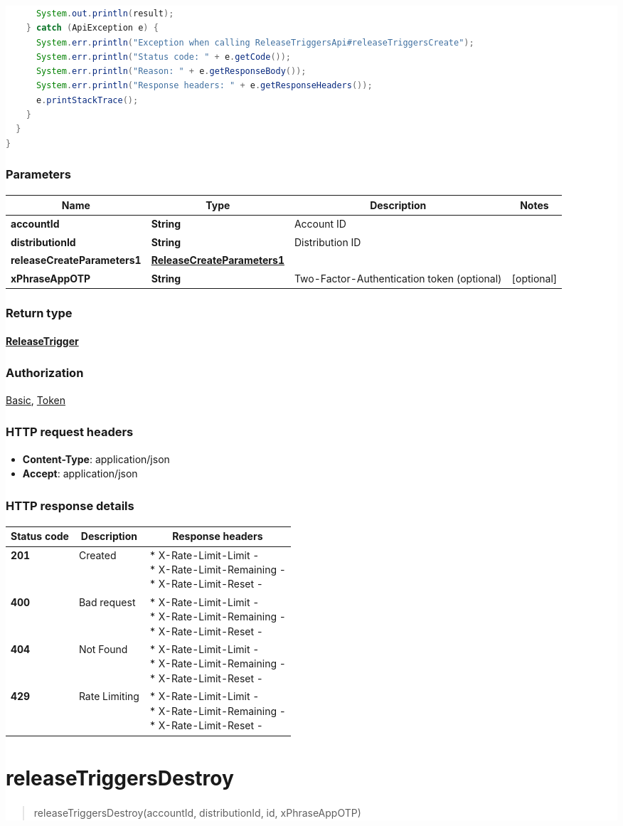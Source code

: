 ```java
      System.out.println(result);
    } catch (ApiException e) {
      System.err.println("Exception when calling ReleaseTriggersApi#releaseTriggersCreate");
      System.err.println("Status code: " + e.getCode());
      System.err.println("Reason: " + e.getResponseBody());
      System.err.println("Response headers: " + e.getResponseHeaders());
      e.printStackTrace();
    }
  }
}
```

### Parameters

Name | Type | Description  | Notes
------------- | ------------- | ------------- | -------------
 **accountId** | **String**| Account ID |
 **distributionId** | **String**| Distribution ID |
 **releaseCreateParameters1** | [**ReleaseCreateParameters1**](ReleaseCreateParameters1.md)|  |
 **xPhraseAppOTP** | **String**| Two-Factor-Authentication token (optional) | [optional]

### Return type

[**ReleaseTrigger**](ReleaseTrigger.md)

### Authorization

[Basic](../README.md#Basic), [Token](../README.md#Token)

### HTTP request headers

 - **Content-Type**: application/json
 - **Accept**: application/json

### HTTP response details
| Status code | Description | Response headers |
|-------------|-------------|------------------|
**201** | Created |  * X-Rate-Limit-Limit -  <br>  * X-Rate-Limit-Remaining -  <br>  * X-Rate-Limit-Reset -  <br>  |
**400** | Bad request |  * X-Rate-Limit-Limit -  <br>  * X-Rate-Limit-Remaining -  <br>  * X-Rate-Limit-Reset -  <br>  |
**404** | Not Found |  * X-Rate-Limit-Limit -  <br>  * X-Rate-Limit-Remaining -  <br>  * X-Rate-Limit-Reset -  <br>  |
**429** | Rate Limiting |  * X-Rate-Limit-Limit -  <br>  * X-Rate-Limit-Remaining -  <br>  * X-Rate-Limit-Reset -  <br>  |

<a name="releaseTriggersDestroy"></a>
# **releaseTriggersDestroy**
> releaseTriggersDestroy(accountId, distributionId, id, xPhraseAppOTP)

